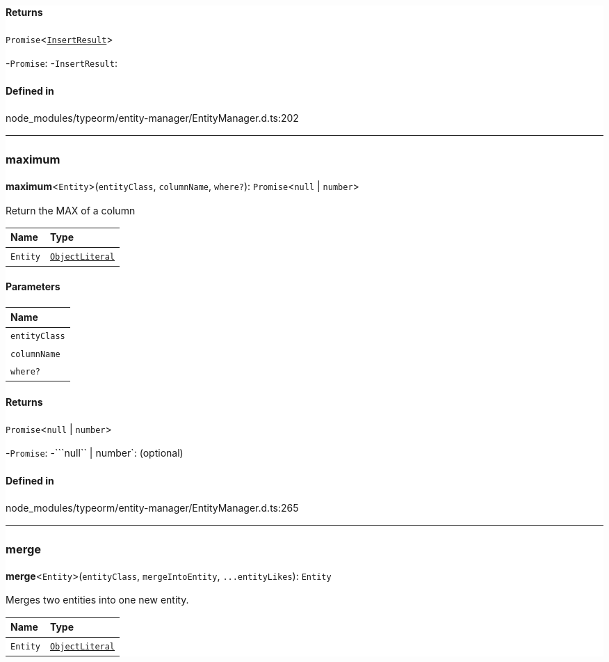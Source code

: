 #### Returns

`Promise`<[`InsertResult`](InsertResult.md)\>

-`Promise`: 
	-`InsertResult`: 

#### Defined in

node_modules/typeorm/entity-manager/EntityManager.d.ts:202

___

### maximum

**maximum**<`Entity`\>(`entityClass`, `columnName`, `where?`): `Promise`<``null`` \| `number`\>

Return the MAX of a column

| Name | Type |
| :------ | :------ |
| `Entity` | [`ObjectLiteral`](../interfaces/ObjectLiteral.md) |

#### Parameters

| Name |
| :------ |
| `entityClass` | [`EntityTarget`](../types/EntityTarget.md)<`Entity`\> |
| `columnName` | [`PickKeysByType`](../types/PickKeysByType.md)<`Entity`, `number`\> |
| `where?` | [`FindOptionsWhere`](../types/FindOptionsWhere.md)<`Entity`\> \| [`FindOptionsWhere`](../types/FindOptionsWhere.md)<`Entity`\>[] |

#### Returns

`Promise`<``null`` \| `number`\>

-`Promise`: 
	-```null`` \| number`: (optional) 

#### Defined in

node_modules/typeorm/entity-manager/EntityManager.d.ts:265

___

### merge

**merge**<`Entity`\>(`entityClass`, `mergeIntoEntity`, `...entityLikes`): `Entity`

Merges two entities into one new entity.

| Name | Type |
| :------ | :------ |
| `Entity` | [`ObjectLiteral`](../interfaces/ObjectLiteral.md) |
